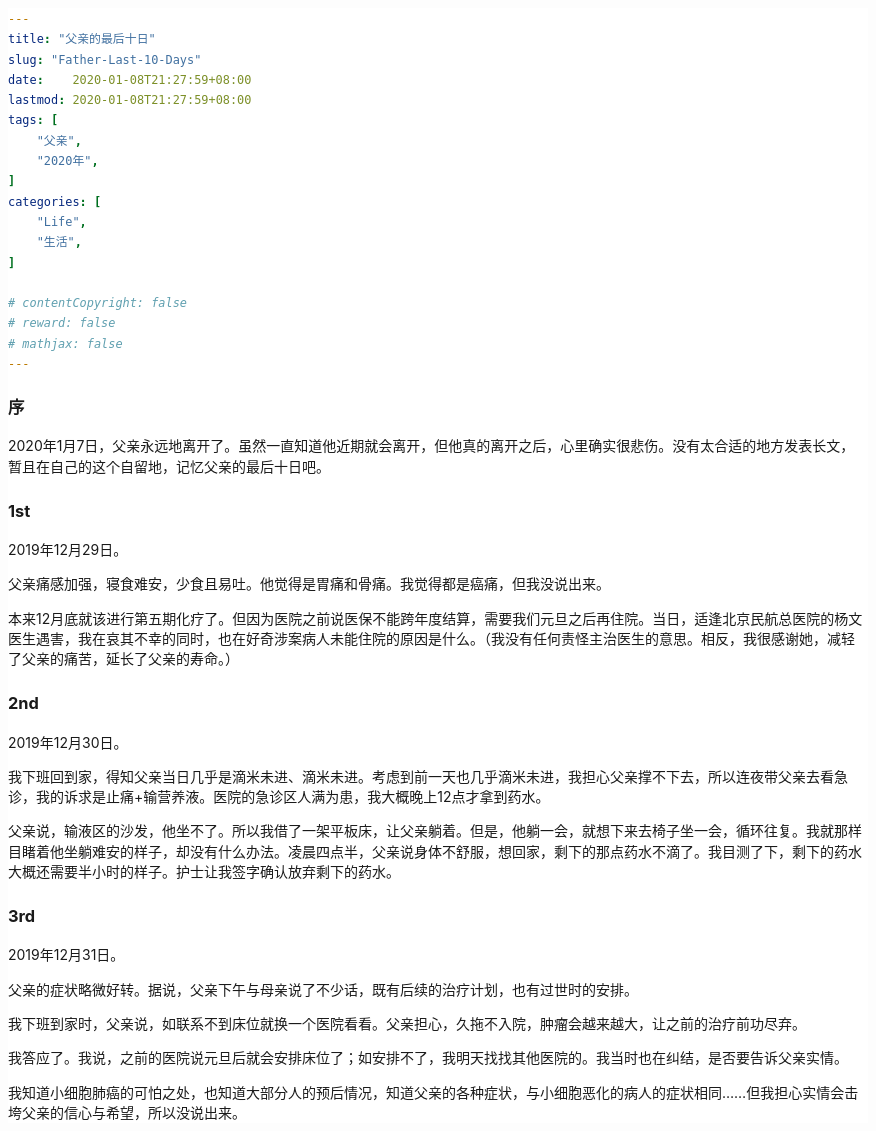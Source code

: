 ```yaml
---
title: "父亲的最后十日"
slug: "Father-Last-10-Days"
date:    2020-01-08T21:27:59+08:00
lastmod: 2020-01-08T21:27:59+08:00
tags: [
    "父亲",
    "2020年",
]
categories: [
    "Life",
    "生活",
]

# contentCopyright: false
# reward: false
# mathjax: false
---
```

### 序

2020年1月7日，父亲永远地离开了。虽然一直知道他近期就会离开，但他真的离开之后，心里确实很悲伤。没有太合适的地方发表长文，暂且在自己的这个自留地，记忆父亲的最后十日吧。

### 1st

2019年12月29日。

父亲痛感加强，寝食难安，少食且易吐。他觉得是胃痛和骨痛。我觉得都是癌痛，但我没说出来。

本来12月底就该进行第五期化疗了。但因为医院之前说医保不能跨年度结算，需要我们元旦之后再住院。当日，适逢北京民航总医院的杨文医生遇害，我在哀其不幸的同时，也在好奇涉案病人未能住院的原因是什么。（我没有任何责怪主治医生的意思。相反，我很感谢她，减轻了父亲的痛苦，延长了父亲的寿命。）

### 2nd

2019年12月30日。

我下班回到家，得知父亲当日几乎是滴米未进、滴米未进。考虑到前一天也几乎滴米未进，我担心父亲撑不下去，所以连夜带父亲去看急诊，我的诉求是止痛+输营养液。医院的急诊区人满为患，我大概晚上12点才拿到药水。

父亲说，输液区的沙发，他坐不了。所以我借了一架平板床，让父亲躺着。但是，他躺一会，就想下来去椅子坐一会，循环往复。我就那样目睹着他坐躺难安的样子，却没有什么办法。凌晨四点半，父亲说身体不舒服，想回家，剩下的那点药水不滴了。我目测了下，剩下的药水大概还需要半小时的样子。护士让我签字确认放弃剩下的药水。

### 3rd

2019年12月31日。

父亲的症状略微好转。据说，父亲下午与母亲说了不少话，既有后续的治疗计划，也有过世时的安排。

我下班到家时，父亲说，如联系不到床位就换一个医院看看。父亲担心，久拖不入院，肿瘤会越来越大，让之前的治疗前功尽弃。

我答应了。我说，之前的医院说元旦后就会安排床位了；如安排不了，我明天找找其他医院的。我当时也在纠结，是否要告诉父亲实情。

我知道小细胞肺癌的可怕之处，也知道大部分人的预后情况，知道父亲的各种症状，与小细胞恶化的病人的症状相同……但我担心实情会击垮父亲的信心与希望，所以没说出来。
